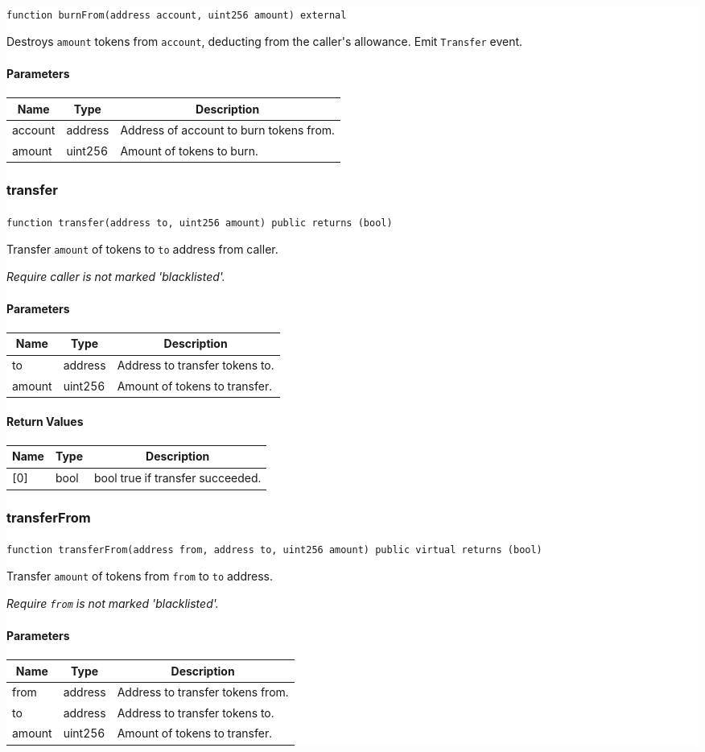 ```solidity
function burnFrom(address account, uint256 amount) external
```

Destroys `amount` tokens from `account`, deducting from the caller's allowance. Emit `Transfer` event.

#### Parameters

| Name | Type | Description |
| ---- | ---- | ----------- |
| account | address | Address of account to burn tokens from. |
| amount | uint256 | Amount of tokens to burn. |

### transfer

```solidity
function transfer(address to, uint256 amount) public returns (bool)
```

Transfer `amount` of tokens to `to` address from caller.

_Require caller is not marked 'blacklisted'._

#### Parameters

| Name | Type | Description |
| ---- | ---- | ----------- |
| to | address | Address to transfer tokens to. |
| amount | uint256 | Amount of tokens to transfer. |

#### Return Values

| Name | Type | Description |
| ---- | ---- | ----------- |
| [0] | bool | bool true if transfer succeeded. |

### transferFrom

```solidity
function transferFrom(address from, address to, uint256 amount) public virtual returns (bool)
```

Transfer `amount` of tokens from `from` to `to` address.

_Require `from` is not marked 'blacklisted'._

#### Parameters

| Name | Type | Description |
| ---- | ---- | ----------- |
| from | address | Address to transfer tokens from. |
| to | address | Address to transfer tokens to. |
| amount | uint256 | Amount of tokens to transfer. |

